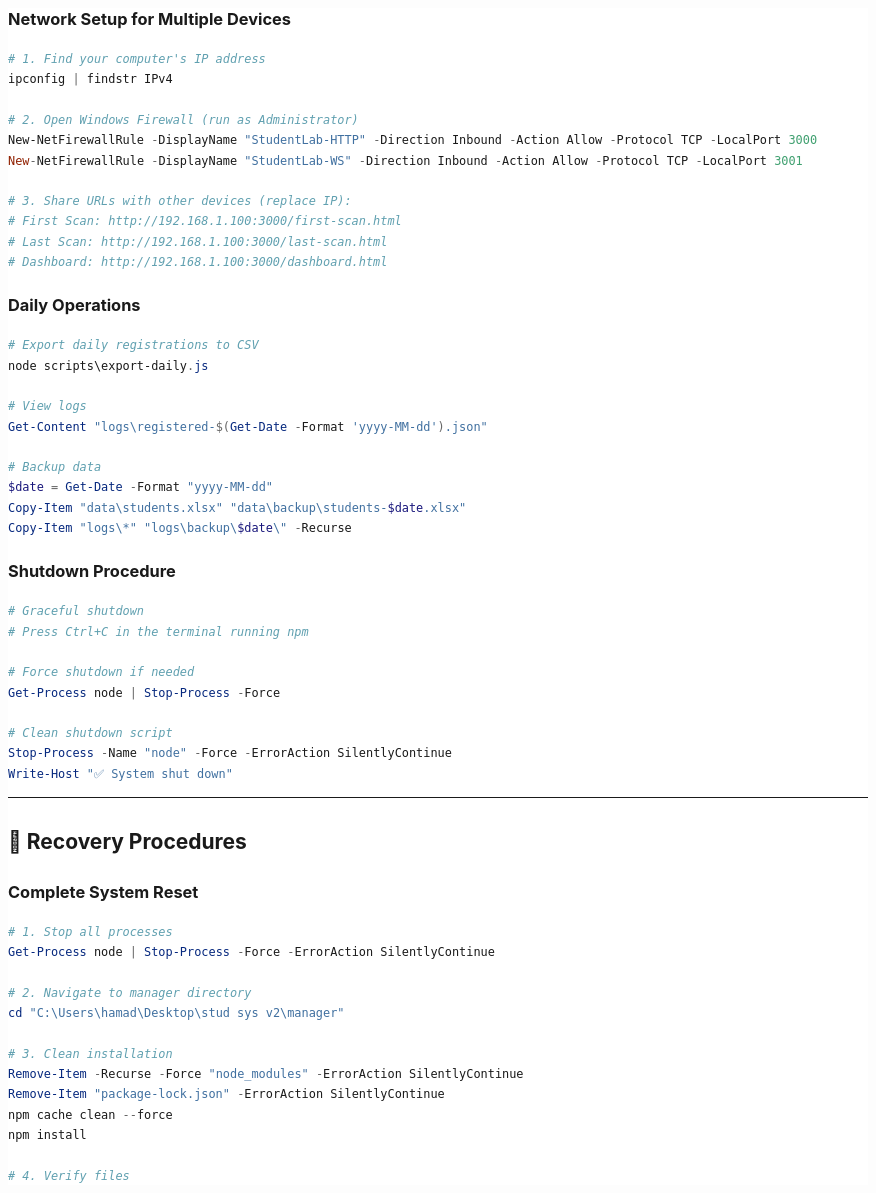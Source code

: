 ### Network Setup for Multiple Devices
```powershell
# 1. Find your computer's IP address
ipconfig | findstr IPv4

# 2. Open Windows Firewall (run as Administrator)
New-NetFirewallRule -DisplayName "StudentLab-HTTP" -Direction Inbound -Action Allow -Protocol TCP -LocalPort 3000
New-NetFirewallRule -DisplayName "StudentLab-WS" -Direction Inbound -Action Allow -Protocol TCP -LocalPort 3001

# 3. Share URLs with other devices (replace IP):
# First Scan: http://192.168.1.100:3000/first-scan.html
# Last Scan: http://192.168.1.100:3000/last-scan.html
# Dashboard: http://192.168.1.100:3000/dashboard.html
```

### Daily Operations
```powershell
# Export daily registrations to CSV
node scripts\export-daily.js

# View logs
Get-Content "logs\registered-$(Get-Date -Format 'yyyy-MM-dd').json"

# Backup data
$date = Get-Date -Format "yyyy-MM-dd"
Copy-Item "data\students.xlsx" "data\backup\students-$date.xlsx"
Copy-Item "logs\*" "logs\backup\$date\" -Recurse
```

### Shutdown Procedure
```powershell
# Graceful shutdown
# Press Ctrl+C in the terminal running npm

# Force shutdown if needed
Get-Process node | Stop-Process -Force

# Clean shutdown script
Stop-Process -Name "node" -Force -ErrorAction SilentlyContinue
Write-Host "✅ System shut down"
```

---

## 🔄 Recovery Procedures

### Complete System Reset
```powershell
# 1. Stop all processes
Get-Process node | Stop-Process -Force -ErrorAction SilentlyContinue

# 2. Navigate to manager directory
cd "C:\Users\hamad\Desktop\stud sys v2\manager"

# 3. Clean installation
Remove-Item -Recurse -Force "node_modules" -ErrorAction SilentlyContinue
Remove-Item "package-lock.json" -ErrorAction SilentlyContinue
npm cache clean --force
npm install

# 4. Verify files
```